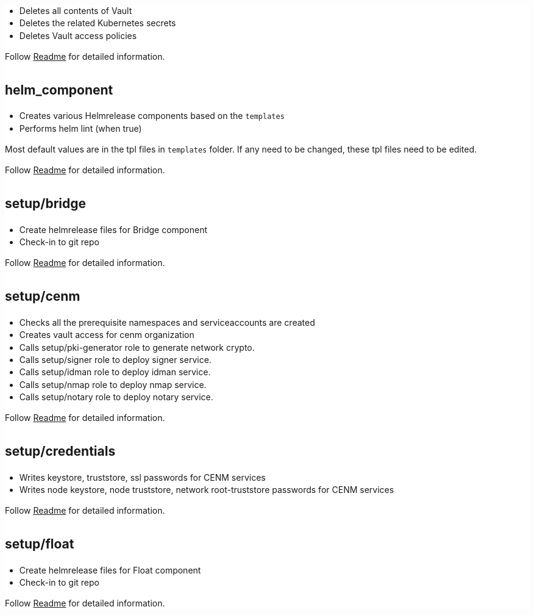 * Deletes all contents of Vault
* Deletes the related Kubernetes secrets 
* Deletes Vault access policies

Follow [Readme](https://github.com/hyperledger-labs/blockchain-automation-framework/tree/master/platforms/r3-corda-ent/configuration/roles/delete/vault_secrets) for detailed information.

## **helm_component**

* Creates various Helmrelease components based on the `templates`
* Performs helm lint (when true)

Most default values are in the tpl files in `templates` folder. If any need to be changed, these tpl files need to be edited.

Follow [Readme](https://github.com/hyperledger-labs/blockchain-automation-framework/tree/master/platforms/r3-corda-ent/configuration/roles/helm_component) for detailed information.

## **setup/bridge**
* Create helmrelease files for Bridge component
* Check-in to git repo

Follow [Readme](https://github.com/hyperledger-labs/blockchain-automation-framework/tree/master/platforms/r3-corda-ent/configuration/roles/setup/bridge) for detailed information.

## **setup/cenm**

* Checks all the prerequisite namespaces and serviceaccounts are created
* Creates vault access for cenm organization
* Calls setup/pki-generator role to generate network crypto.
* Calls setup/signer role to deploy signer service.
* Calls setup/idman role to deploy idman service.
* Calls setup/nmap role to deploy nmap service.
* Calls setup/notary role to deploy notary service.

Follow [Readme](https://github.com/hyperledger-labs/blockchain-automation-framework/tree/master/platforms/r3-corda-ent/configuration/roles/setup/cenm) for detailed information.

## **setup/credentials**

* Writes keystore, truststore, ssl passwords for CENM services
* Writes node keystore, node truststore, network root-truststore passwords for CENM services

Follow [Readme](https://github.com/hyperledger-labs/blockchain-automation-framework/tree/master/platforms/r3-corda-ent/configuration/roles/setup/credentials) for detailed information.

## **setup/float**
* Create helmrelease files for Float component
* Check-in to git repo

Follow [Readme](https://github.com/hyperledger-labs/blockchain-automation-framework/tree/master/platforms/r3-corda-ent/configuration/roles/setup/float) for detailed information.

